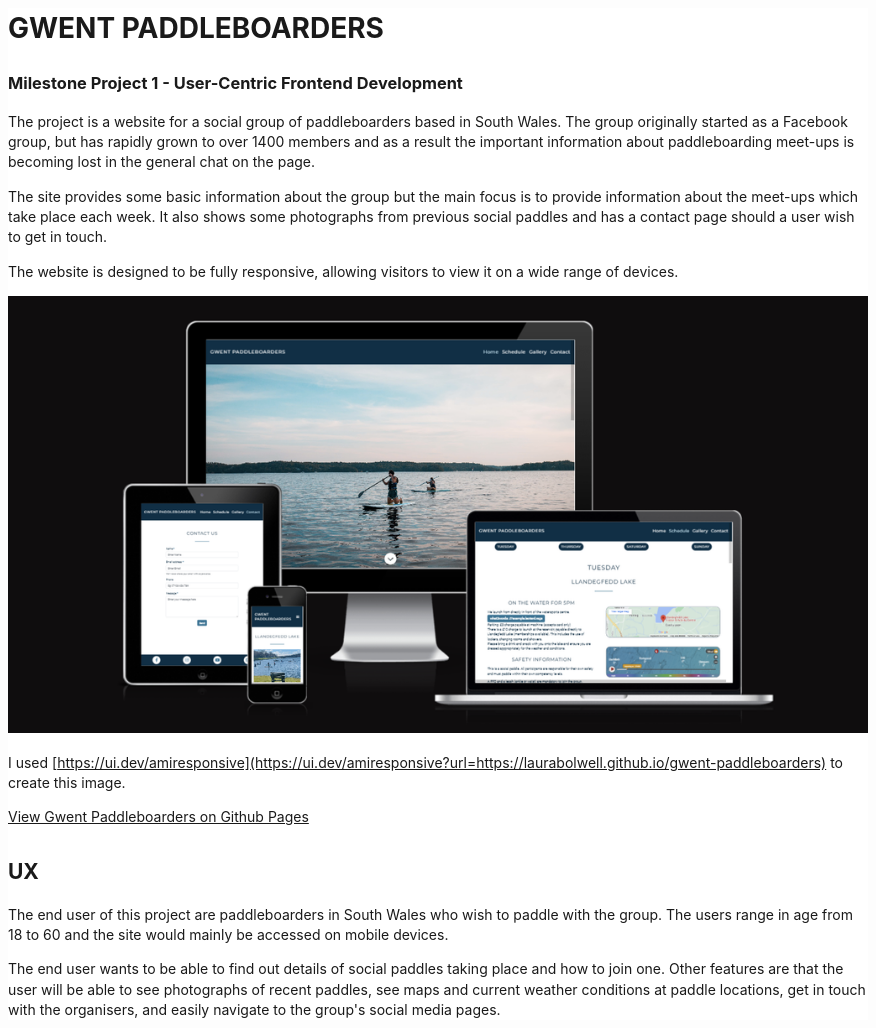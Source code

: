 # GWENT PADDLEBOARDERS

### Milestone Project 1 - User-Centric Frontend Development

The project is a website for a social group of paddleboarders based in South Wales. The group originally started as a Facebook group, but has rapidly grown to over 1400 members and as a result the important information about paddleboarding meet-ups is becoming lost in the general chat on the page. 

The site provides some basic information about the group but the main focus is to provide information about the meet-ups which take place each week. It also shows some photographs from previous social paddles and has a contact page should a user wish to get in touch.

The website is designed to be fully responsive, allowing visitors to view it on a wide range of devices.

![Am I responsive mockup](documentation/amiresponsive.png)

I used [https://ui.dev/amiresponsive](https://ui.dev/amiresponsive?url=https://laurabolwell.github.io/gwent-paddleboarders) to create this image.

[View Gwent Paddleboarders on Github Pages](https://laurabolwell.github.io/gwent-paddleboarders)


## UX

The end user of this project are paddleboarders in South Wales who wish to paddle with the group. The users range in age from 18 to 60 and the site would mainly be accessed on mobile devices. 

The end user wants to be able to find out details of social paddles taking place and how to join one. 
Other features are that the user will be able to see photographs of recent paddles, see maps and current weather conditions at paddle locations, get in touch with the organisers, and easily navigate to the group's social media pages.
